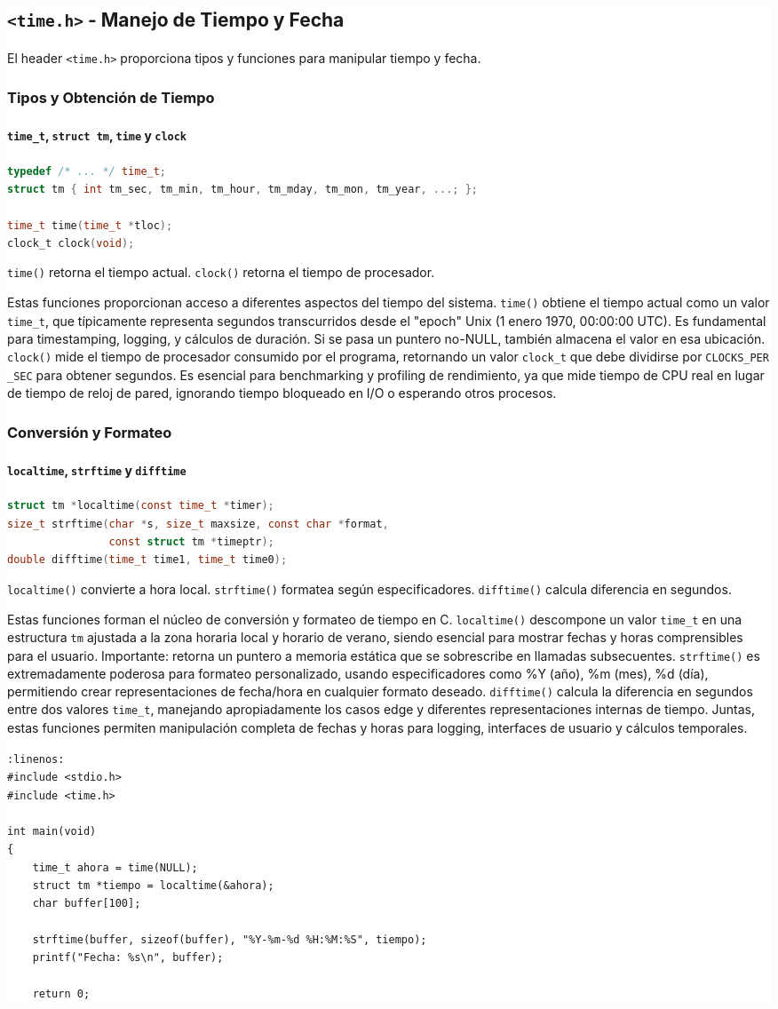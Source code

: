
## `<time.h>` - Manejo de Tiempo y Fecha

El header `<time.h>` proporciona tipos y funciones para manipular tiempo y fecha.

### Tipos y Obtención de Tiempo

#### `time_t`, `struct tm`, `time` y `clock`

```c
typedef /* ... */ time_t;
struct tm { int tm_sec, tm_min, tm_hour, tm_mday, tm_mon, tm_year, ...; };

time_t time(time_t *tloc);
clock_t clock(void);
```

`time()` retorna el tiempo actual. `clock()` retorna el tiempo de procesador.

Estas funciones proporcionan acceso a diferentes aspectos del tiempo del sistema. `time()` obtiene el tiempo actual como un valor `time_t`, que típicamente representa segundos transcurridos desde el "epoch" Unix (1 enero 1970, 00:00:00 UTC). Es fundamental para timestamping, logging, y cálculos de duración. Si se pasa un puntero no-NULL, también almacena el valor en esa ubicación. `clock()` mide el tiempo de procesador consumido por el programa, retornando un valor `clock_t` que debe dividirse por `CLOCKS_PER_SEC` para obtener segundos. Es esencial para benchmarking y profiling de rendimiento, ya que mide tiempo de CPU real en lugar de tiempo de reloj de pared, ignorando tiempo bloqueado en I/O o esperando otros procesos.

### Conversión y Formateo

#### `localtime`, `strftime` y `difftime`

```c
struct tm *localtime(const time_t *timer);
size_t strftime(char *s, size_t maxsize, const char *format, 
                const struct tm *timeptr);
double difftime(time_t time1, time_t time0);
```

`localtime()` convierte a hora local. `strftime()` formatea según especificadores. `difftime()` calcula diferencia en segundos.

Estas funciones forman el núcleo de conversión y formateo de tiempo en C. `localtime()` descompone un valor `time_t` en una estructura `tm` ajustada a la zona horaria local y horario de verano, siendo esencial para mostrar fechas y horas comprensibles para el usuario. Importante: retorna un puntero a memoria estática que se sobrescribe en llamadas subsecuentes. `strftime()` es extremadamente poderosa para formateo personalizado, usando especificadores como %Y (año), %m (mes), %d (día), permitiendo crear representaciones de fecha/hora en cualquier formato deseado. `difftime()` calcula la diferencia en segundos entre dos valores `time_t`, manejando apropiadamente los casos edge y diferentes representaciones internas de tiempo. Juntas, estas funciones permiten manipulación completa de fechas y horas para logging, interfaces de usuario y cálculos temporales.

```{code-block} c
:linenos:
#include <stdio.h>
#include <time.h>

int main(void)
{
    time_t ahora = time(NULL);
    struct tm *tiempo = localtime(&ahora);
    char buffer[100];
    
    strftime(buffer, sizeof(buffer), "%Y-%m-%d %H:%M:%S", tiempo);
    printf("Fecha: %s\n", buffer);
    
    return 0;
```